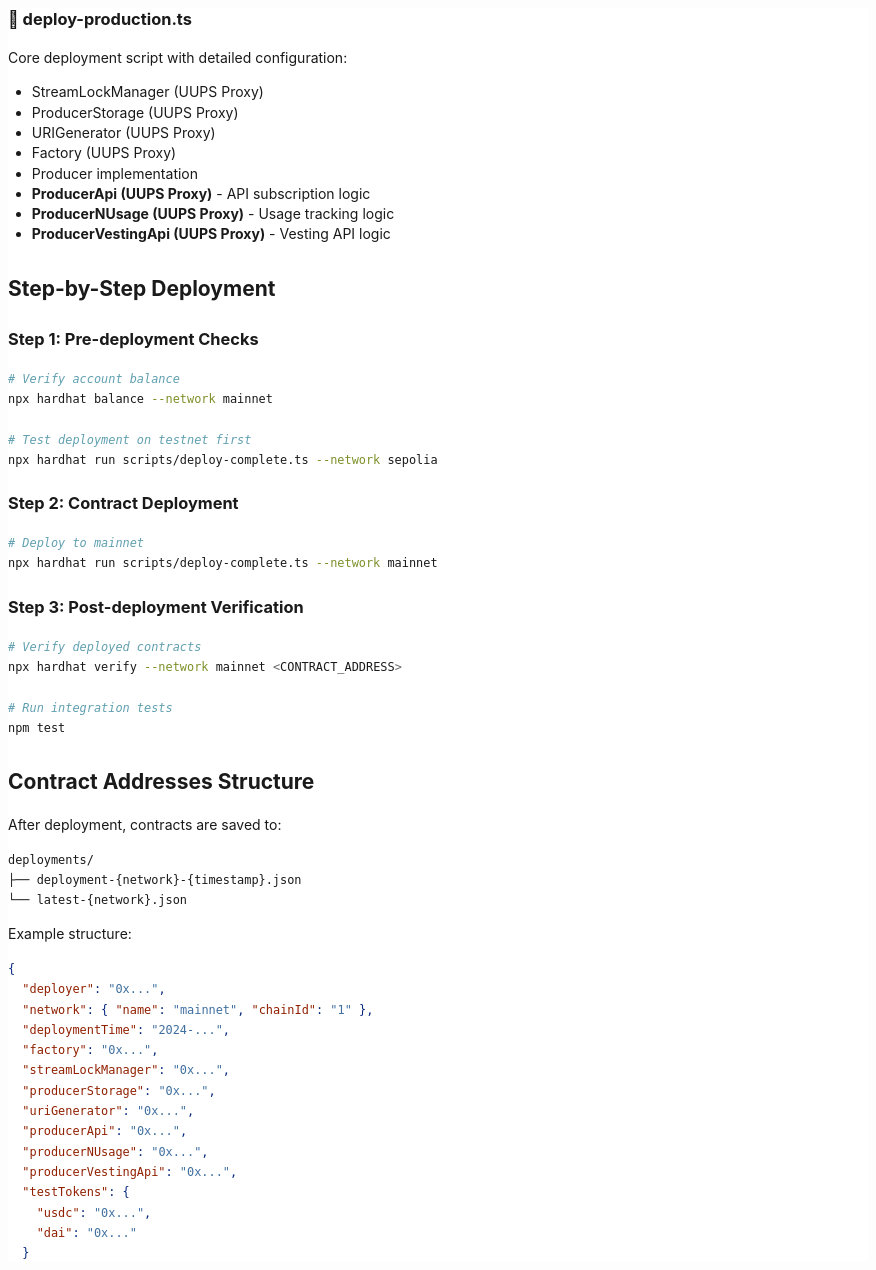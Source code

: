 ### 🔧 deploy-production.ts
Core deployment script with detailed configuration:
- StreamLockManager (UUPS Proxy)
- ProducerStorage (UUPS Proxy) 
- URIGenerator (UUPS Proxy)
- Factory (UUPS Proxy)
- Producer implementation
- **ProducerApi (UUPS Proxy)** - API subscription logic
- **ProducerNUsage (UUPS Proxy)** - Usage tracking logic  
- **ProducerVestingApi (UUPS Proxy)** - Vesting API logic

## Step-by-Step Deployment

### Step 1: Pre-deployment Checks
```bash
# Verify account balance
npx hardhat balance --network mainnet

# Test deployment on testnet first
npx hardhat run scripts/deploy-complete.ts --network sepolia
```

### Step 2: Contract Deployment
```bash
# Deploy to mainnet
npx hardhat run scripts/deploy-complete.ts --network mainnet
```

### Step 3: Post-deployment Verification
```bash
# Verify deployed contracts
npx hardhat verify --network mainnet <CONTRACT_ADDRESS>

# Run integration tests
npm test
```

## Contract Addresses Structure

After deployment, contracts are saved to:
```
deployments/
├── deployment-{network}-{timestamp}.json
└── latest-{network}.json
```

Example structure:
```json
{
  "deployer": "0x...",
  "network": { "name": "mainnet", "chainId": "1" },
  "deploymentTime": "2024-...",
  "factory": "0x...",
  "streamLockManager": "0x...",
  "producerStorage": "0x...",
  "uriGenerator": "0x...",
  "producerApi": "0x...",
  "producerNUsage": "0x...",
  "producerVestingApi": "0x...",
  "testTokens": {
    "usdc": "0x...",
    "dai": "0x..."
  }
```